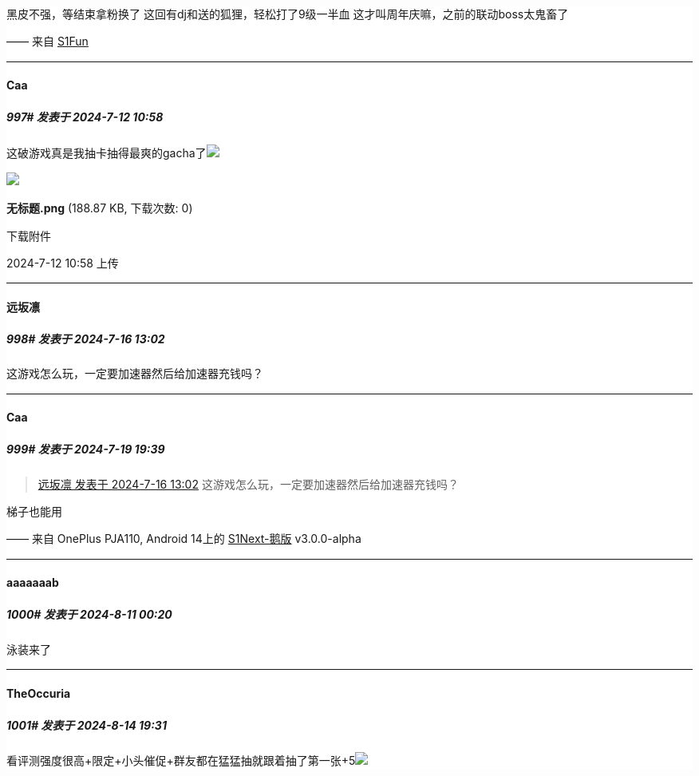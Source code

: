 黑皮不强，等结束拿粉换了
这回有dj和送的狐狸，轻松打了9级一半血
这才叫周年庆嘛，之前的联动boss太鬼畜了

—— 来自 [S1Fun](https://s1fun.koalcat.com)

*****

####  Caa  
##### 997#       发表于 2024-7-12 10:58

这破游戏真是我抽卡抽得最爽的gacha了<img src="https://static.saraba1st.com/image/smiley/face2017/077.png" referrerpolicy="no-referrer">

<img src="https://img.saraba1st.com/forum/202407/12/105818cklfejkkjmfl36rh.png" referrerpolicy="no-referrer">

<strong>无标题.png</strong> (188.87 KB, 下载次数: 0)

下载附件

2024-7-12 10:58 上传

*****

####  远坂凛  
##### 998#       发表于 2024-7-16 13:02

这游戏怎么玩，一定要加速器然后给加速器充钱吗？

*****

####  Caa  
##### 999#       发表于 2024-7-19 19:39

<blockquote><a href="httphttps://bbs.saraba1st.com/2b/forum.php?mod=redirect&amp;goto=findpost&amp;pid=65599996&amp;ptid=2141164" target="_blank">远坂凛 发表于 2024-7-16 13:02</a>
这游戏怎么玩，一定要加速器然后给加速器充钱吗？</blockquote>
梯子也能用

—— 来自 OnePlus PJA110, Android 14上的 [S1Next-鹅版](https://github.com/ykrank/S1-Next/releases) v3.0.0-alpha

*****

####  aaaaaaab  
##### 1000#       发表于 2024-8-11 00:20

泳装来了

*****

####  TheOccuria  
##### 1001#       发表于 2024-8-14 19:31

看评测强度很高+限定+小头催促+群友都在猛猛抽就跟着抽了第一张+5<img src="https://static.saraba1st.com/image/smiley/face2017/024.png" referrerpolicy="no-referrer">
